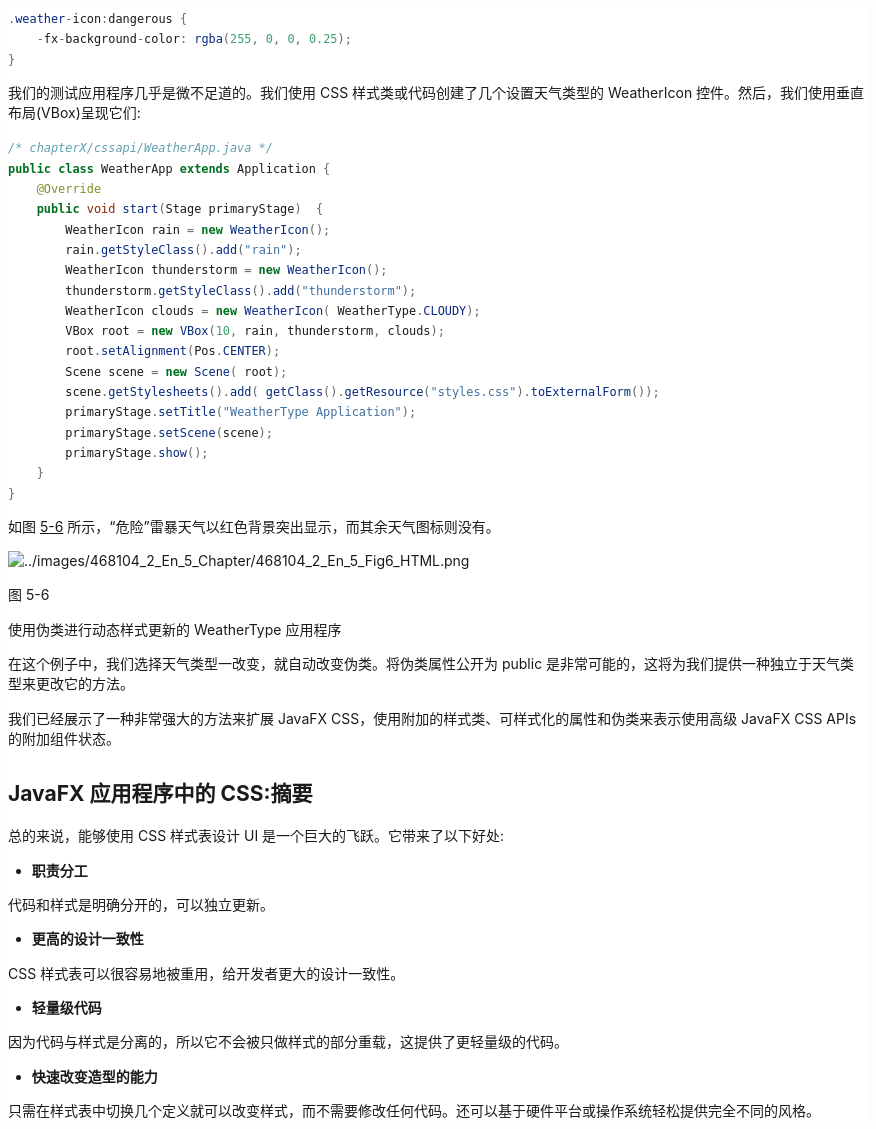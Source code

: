 ```java
.weather-icon:dangerous {
    -fx-background-color: rgba(255, 0, 0, 0.25);
}

```

我们的测试应用程序几乎是微不足道的。我们使用 CSS 样式类或代码创建了几个设置天气类型的 WeatherIcon 控件。然后，我们使用垂直布局(VBox)呈现它们:

```java
/* chapterX/cssapi/WeatherApp.java */
public class WeatherApp extends Application {
    @Override
    public void start(Stage primaryStage)  {
        WeatherIcon rain = new WeatherIcon();
        rain.getStyleClass().add("rain");
        WeatherIcon thunderstorm = new WeatherIcon();
        thunderstorm.getStyleClass().add("thunderstorm");
        WeatherIcon clouds = new WeatherIcon( WeatherType.CLOUDY);
        VBox root = new VBox(10, rain, thunderstorm, clouds);
        root.setAlignment(Pos.CENTER);
        Scene scene = new Scene( root);
        scene.getStylesheets().add( getClass().getResource("styles.css").toExternalForm());
        primaryStage.setTitle("WeatherType Application");
        primaryStage.setScene(scene);
        primaryStage.show();
    }
}

```

如图 [5-6](#Fig6) 所示，“危险”雷暴天气以红色背景突出显示，而其余天气图标则没有。

![../images/468104_2_En_5_Chapter/468104_2_En_5_Fig6_HTML.png](../images/468104_2_En_5_Chapter/468104_2_En_5_Fig6_HTML.png)

图 5-6

使用伪类进行动态样式更新的 WeatherType 应用程序

在这个例子中，我们选择天气类型一改变，就自动改变伪类。将伪类属性公开为 public 是非常可能的，这将为我们提供一种独立于天气类型来更改它的方法。

我们已经展示了一种非常强大的方法来扩展 JavaFX CSS，使用附加的样式类、可样式化的属性和伪类来表示使用高级 JavaFX CSS APIs 的附加组件状态。

## JavaFX 应用程序中的 CSS:摘要

总的来说，能够使用 CSS 样式表设计 UI 是一个巨大的飞跃。它带来了以下好处:

*   **职责分工**

代码和样式是明确分开的，可以独立更新。

*   **更高的设计一致性**

CSS 样式表可以很容易地被重用，给开发者更大的设计一致性。

*   **轻量级代码**

因为代码与样式是分离的，所以它不会被只做样式的部分重载，这提供了更轻量级的代码。

*   **快速改变造型的能力**

只需在样式表中切换几个定义就可以改变样式，而不需要修改任何代码。还可以基于硬件平台或操作系统轻松提供完全不同的风格。